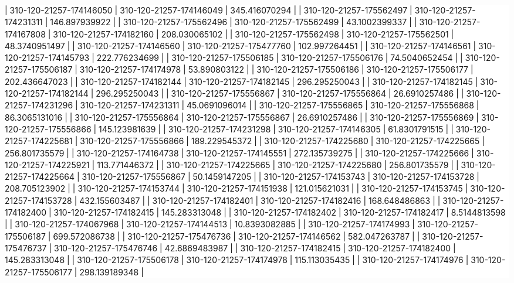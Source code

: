 | 310-120-21257-174146050 | 310-120-21257-174146049 | 345.416070294 |
| 310-120-21257-175562497 | 310-120-21257-174231311 | 146.897939922 |
| 310-120-21257-175562496 | 310-120-21257-175562499 | 43.1002399337 |
| 310-120-21257-174167808 | 310-120-21257-174182160 | 208.030065102 |
| 310-120-21257-175562498 | 310-120-21257-175562501 | 48.3740951497 |
| 310-120-21257-174146560 | 310-120-21257-175477760 | 102.997264451 |
| 310-120-21257-174146561 | 310-120-21257-174145793 | 222.776234699 |
| 310-120-21257-175506185 | 310-120-21257-175506176 | 74.5040652454 |
| 310-120-21257-175506187 | 310-120-21257-174174978 | 53.890803122 |
| 310-120-21257-175506186 | 310-120-21257-175506177 | 202.436647023 |
| 310-120-21257-174182144 | 310-120-21257-174182145 | 296.295250043 |
| 310-120-21257-174182145 | 310-120-21257-174182144 | 296.295250043 |
| 310-120-21257-175556867 | 310-120-21257-175556864 | 26.6910257486 |
| 310-120-21257-174231296 | 310-120-21257-174231311 | 45.0691096014 |
| 310-120-21257-175556865 | 310-120-21257-175556868 | 86.3065131016 |
| 310-120-21257-175556864 | 310-120-21257-175556867 | 26.6910257486 |
| 310-120-21257-175556869 | 310-120-21257-175556866 | 145.123981639 |
| 310-120-21257-174231298 | 310-120-21257-174146305 | 61.8301791515 |
| 310-120-21257-174225681 | 310-120-21257-175556866 | 189.229545372 |
| 310-120-21257-174225680 | 310-120-21257-174225665 | 256.801735579 |
| 310-120-21257-174164738 | 310-120-21257-174145551 | 272.135739275 |
| 310-120-21257-174225666 | 310-120-21257-174225921 | 113.771446372 |
| 310-120-21257-174225665 | 310-120-21257-174225680 | 256.801735579 |
| 310-120-21257-174225664 | 310-120-21257-175556867 | 50.1459147205 |
| 310-120-21257-174153743 | 310-120-21257-174153728 | 208.705123902 |
| 310-120-21257-174153744 | 310-120-21257-174151938 | 121.015621031 |
| 310-120-21257-174153745 | 310-120-21257-174153728 | 432.155603487 |
| 310-120-21257-174182401 | 310-120-21257-174182416 | 168.648486863 |
| 310-120-21257-174182400 | 310-120-21257-174182415 | 145.283313048 |
| 310-120-21257-174182402 | 310-120-21257-174182417 | 8.5144813598 |
| 310-120-21257-174067968 | 310-120-21257-174144513 | 10.8393082885 |
| 310-120-21257-174174993 | 310-120-21257-175506187 | 699.572086738 |
| 310-120-21257-175476736 | 310-120-21257-174146562 | 582.047263787 |
| 310-120-21257-175476737 | 310-120-21257-175476746 | 42.6869483987 |
| 310-120-21257-174182415 | 310-120-21257-174182400 | 145.283313048 |
| 310-120-21257-175506178 | 310-120-21257-174174978 | 115.113035435 |
| 310-120-21257-174174976 | 310-120-21257-175506177 | 298.139189348 |